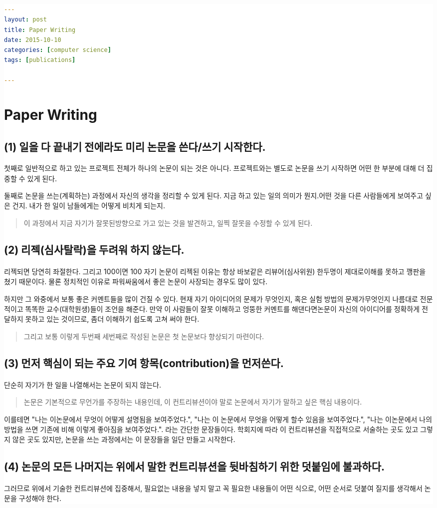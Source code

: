 ```yaml
---
layout: post
title: Paper Writing
date: 2015-10-10
categories: [computer science]
tags: [publications]

---
```



# Paper Writing


## (1) 일을 다 끝내기 전에라도 미리 논문을 쓴다/쓰기 시작한다.

첫째로 일반적으로 하고 있는 프로젝트 전체가 하나의 논문이 되는 것은 아니다. 
프로젝트와는 별도로 논문을 쓰기 시작하면 어떤 한 부분에 대해 더 집중할 수 있게 된다. 

둘째로 논문을 쓰는(계획하는) 과정에서 자신의 생각을 정리할 수 있게 된다.
지금 하고 있는 일의 의미가 뭔지.어떤 것을 다른 사람들에게 보여주고 싶은 건지. 
내가 한 일이 남들에게는 어떻게 비치게 되는지. 

> 이 과정에서 지금 자기가 잘못된방향으로 가고 있는 것을 발견하고, 일찍 잘못을 수정할 수 있게 된다.

## (2) 리젝(심사탈락)을 두려워 하지 않는다.

리젝되면 당연히 좌절한다. 그리고 100이면 100 자기 논문이 리젝된 이유는
항상 바보같은 리뷰어(심사위원) 한두명이 제대로이해를 못하고 깽판을 쳤기
때문이다. 물론 정치적인 이유로 파워싸움에서 좋은 논문이 사장되는 경우도
많이 있다.

하지만 그 와중에서 보통 좋은 커멘트들을 많이 건질 수 있다. 
현재 자기 아이디어의 문제가 무엇인지, 혹은 실험 방법의 문제가무엇인지 나름대로 전문적이고 똑똑한 교수(대학원생)들이 조언을 해준다. 
만약 이 사람들이 잘못 이해하고 엉뚱한 커멘트를 해댄다면논문이 자신의 아이디어를 정확하게 전달하지 못하고 있는 것이므로, 
좀더 이해하기 쉽도록 고쳐 써야 한다.

> 그리고 보통 이렇게 두번째 세번째로 작성된 논문은 첫 논문보다 향상되기 마련이다.

## (3) 먼저 핵심이 되는 주요 기여 항목(contribution)을 먼저쓴다. 

단순히 자기가 한 일을 나열해서는 논문이 되지 않는다. 

> 논문은 기본적으로 무언가를 주장하는 내용인데, 이 컨트리뷰션이야 말로 논문에서 자기가 말하고 싶은 핵심 내용이다.

이를테면 "나는 이논문에서 무엇이 어떻게 설명됨을 보여주었다.", "나는 이 논문에서 무엇을 어떻게 할수 있음을 보여주었다.", "나는 이논문에서 나의 방법을 쓰면 기존에 비해 이렇게 좋아짐을 보여주었다.". 라는 간단한 문장들이다. 학회지에 따라 이 컨트리뷰션을 직접적으로 서술하는 곳도 있고 그렇지 않은 곳도 있지만, 논문을 쓰는 과정에서는 이 문장들을 일단 만들고 시작한다.

## (4) 논문의 모든 나머지는 위에서 말한 컨트리뷰션을 뒷바침하기 위한 덧붙임에 불과하다. 

그러므로 위에서 기술한 컨트리뷰션에 집중해서, 필요없는 내용을 넣지 말고 꼭 필요한 내용들이 어떤 식으로, 어떤 순서로 덧붙여 질지를 생각해서 논문을 구성해야 한다.
